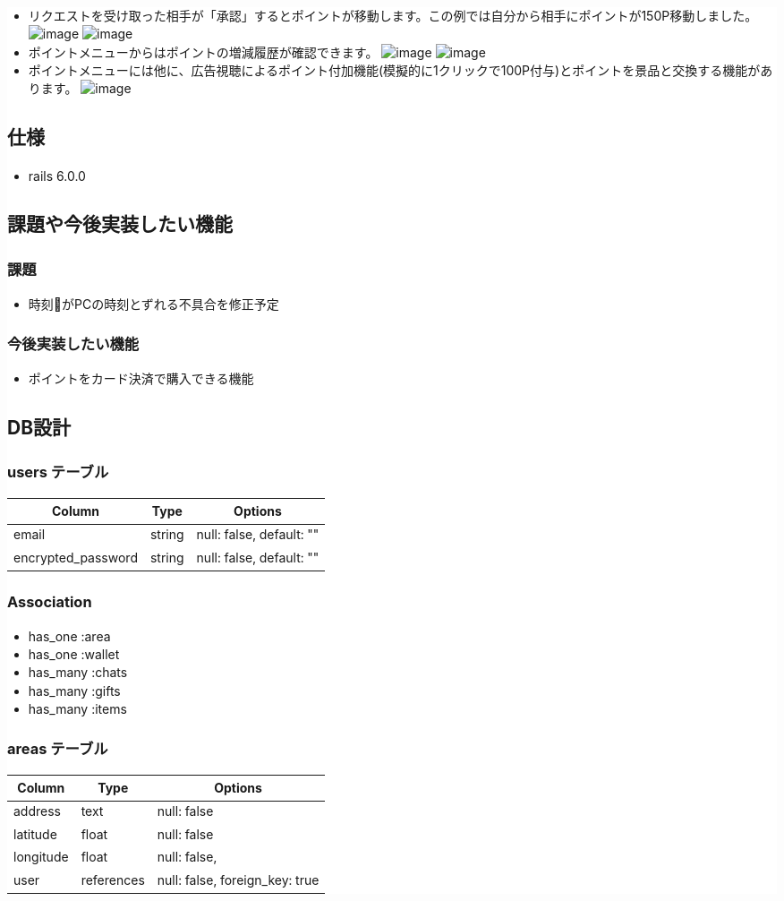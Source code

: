 * リクエストを受け取った相手が「承認」するとポイントが移動します。この例では自分から相手にポイントが150P移動しました。
![image](https://user-images.githubusercontent.com/68495404/103570731-fbf0db80-4f0c-11eb-9e4a-d2bf5eb6c1b9.png)
![image](https://user-images.githubusercontent.com/68495404/103570806-1a56d700-4f0d-11eb-8b24-ef11cdf32cab.png)
* ポイントメニューからはポイントの増減履歴が確認できます。
![image](https://user-images.githubusercontent.com/68495404/103569264-576d9a00-4f0a-11eb-8c6c-88c244e52137.png)
![image](https://user-images.githubusercontent.com/68495404/103583517-2b124780-4f23-11eb-8712-484aa167867d.png)
* ポイントメニューには他に、広告視聴によるポイント付加機能(模擬的に1クリックで100P付与)とポイントを景品と交換する機能があります。
![image](https://user-images.githubusercontent.com/68495404/103583590-4f6e2400-4f23-11eb-93b5-07a3b60f5fb9.png)

## 仕様
* rails 6.0.0

## 課題や今後実装したい機能
### 課題
* 時刻がPCの時刻とずれる不具合を修正予定
### 今後実装したい機能
* ポイントをカード決済で購入できる機能

## DB設計

### users テーブル

| Column                     | Type       | Options                        |
| -------------------------- | ---------- | ------------------------------ |
| email                      | string     | null: false, default: ""       |
| encrypted_password         | string     | null: false, default: ""       |

### Association

- has_one :area
- has_one :wallet
- has_many :chats
- has_many :gifts
- has_many :items

### areas テーブル

| Column                     | Type       | Options                        |
| -------------------------- | ---------- | ------------------------------ |
| address                    | text       | null: false                    |
| latitude                   | float      | null: false                    |
| longitude                  | float      | null: false,                   |
| user                       | references | null: false, foreign_key: true |
